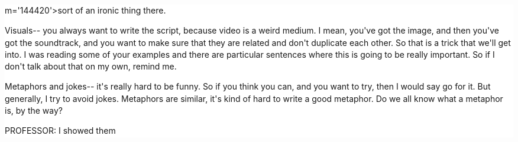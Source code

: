   m='144420'>sort</span> <span m='144590'>of</span> <span m='144660'>an</span>
  <span m='144870'>ironic</span> <span m='145270'>thing</span> <span
  m='145470'>there.</span> </p><p><span m='146860'>Visuals--</span> <span
  m='147500'>you</span> <span m='147610'>always</span> <span
  m='147820'>want</span> <span m='147970'>to</span> <span
  m='148040'>write</span> <span m='148340'>the</span> <span
  m='148410'>script,</span> <span m='148740'>because</span> <span
  m='148960'>video</span> <span m='149500'>is</span> <span m='149720'>a</span>
  <span m='150080'>weird</span> <span m='150390'>medium.</span> <span
  m='150770'>I</span> <span m='150800'>mean,</span> <span
  m='151070'>you've</span> <span m='151260'>got</span> <span
  m='151470'>the</span> <span m='151580'>image,</span> <span
  m='151960'>and</span> <span m='152110'>then</span> <span
  m='152230'>you've</span> <span m='152340'>got</span> <span
  m='152520'>the</span> <span m='152590'>soundtrack,</span> <span
  m='153290'>and</span> <span m='153540'>you</span> <span m='153740'>want</span>
  <span m='154110'>to</span> <span m='154250'>make</span> <span
  m='154550'>sure</span> <span m='154730'>that</span> <span
  m='154970'>they</span> <span m='155220'>are</span> <span
  m='156100'>related</span> <span m='156870'>and</span> <span
  m='157090'>don't</span> <span m='158060'>duplicate</span> <span
  m='158580'>each</span> <span m='158760'>other.</span> <span
  m='159230'>So</span> <span m='159390'>that</span> <span m='159580'>is</span>
  <span m='159700'>a</span> <span m='160170'>trick</span> <span
  m='160440'>that</span> <span m='160580'>we'll</span> <span
  m='161420'>get</span> <span m='161600'>into.</span> <span m='162430'>I</span>
  <span m='162510'>was</span> <span m='162700'>reading</span> <span
  m='162910'>some</span> <span m='163030'>of</span> <span m='163090'>your</span>
  <span m='163180'>examples</span> <span m='163950'>and</span> <span
  m='164100'>there</span> <span m='164240'>are</span> <span
  m='164910'>particular</span> <span m='166910'>sentences</span> <span
  m='167500'>where</span> <span m='167640'>this</span> <span
  m='167830'>is</span> <span m='167930'>going</span> <span m='168050'>to</span>
  <span m='168110'>be</span> <span m='168180'>really</span> <span
  m='168400'>important.</span> <span m='168890'>So</span> <span
  m='170160'>if</span> <span m='170320'>I</span> <span m='170430'>don't</span>
  <span m='170690'>talk</span> <span m='170850'>about</span> <span
  m='171010'>that</span> <span m='171130'>on</span> <span m='171200'>my</span>
  <span m='171290'>own,</span> <span m='171450'>remind</span> <span
  m='171750'>me.</span> </p><p><span m='173220'>Metaphors</span> <span
  m='173690'>and</span> <span m='173820'>jokes--</span> <span
  m='175350'>it's</span> <span m='175510'>really</span> <span
  m='175650'>hard</span> <span m='175870'>to</span> <span m='175930'>be</span>
  <span m='176030'>funny.</span> <span m='178050'>So</span> <span
  m='178640'>if</span> <span m='179160'>you</span> <span m='179260'>think</span>
  <span m='179450'>you</span> <span m='179530'>can,</span> <span
  m='179840'>and</span> <span m='179950'>you</span> <span m='180040'>want</span>
  <span m='180180'>to</span> <span m='180240'>try,</span> <span
  m='180590'>then</span> <span m='180760'>I</span> <span m='180800'>would</span>
  <span m='180900'>say</span> <span m='181040'>go</span> <span
  m='181190'>for</span> <span m='181400'>it.</span> <span m='181620'>But</span>
  <span m='182380'>generally,</span> <span m='182900'>I</span> <span
  m='183000'>try</span> <span m='183030'>to</span> <span m='183100'>avoid</span>
  <span m='183400'>jokes.</span> <span m='184830'>Metaphors</span> <span
  m='185320'>are</span> <span m='185390'>similar,</span> <span
  m='185720'>it's</span> <span m='186170'>kind</span> <span m='186310'>of</span>
  <span m='186370'>hard</span> <span m='186500'>to</span> <span
  m='186560'>write</span> <span m='186710'>a</span> <span m='186750'>good</span>
  <span m='186900'>metaphor.</span> <span m='187330'>Do</span> <span
  m='187470'>we</span> <span m='187550'>all</span> <span m='187620'>know</span>
  <span m='187690'>what</span> <span m='187780'>a</span> <span
  m='187810'>metaphor</span> <span m='188160'>is,</span> <span
  m='188330'>by</span> <span m='188430'>the</span> <span m='188510'>way?</span>
  </p><p><span m='188863'>PROFESSOR: I showed them</span> <span